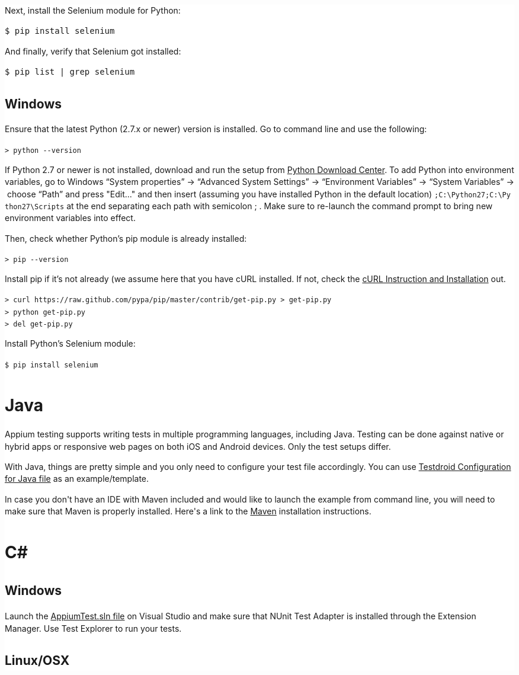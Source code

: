 Next, install the Selenium module for Python:

<pre>$ pip install selenium</pre>

And finally, verify that Selenium got installed:

<pre>$ pip list | grep selenium</pre>

<h2>Windows</h2>

Ensure that the latest Python (2.7.x or newer) version is installed. Go to command line and use the following:

<pre><code>&gt; python --version</code></pre>

If Python 2.7 or newer is not installed, download and run the setup from [Python Download Center](https://www.python.org/downloads/). To add Python into environment variables, go to Windows “System properties” → “Advanced System Settings” → “Environment Variables” → “System Variables” →  choose “Path” and press "Edit..." and then insert (assuming you have installed Python in the default location) <code>;C:\Python27;C:\Python27\Scripts</code> at the end separating each path with semicolon ; . Make sure to re-launch the command prompt to bring new environment variables into effect.

Then, check whether Python’s pip module is already installed:

<pre><code>&gt; pip --version</code></pre>

Install pip if it’s not already (we assume here that you have cURL installed. If not, check the [cURL Instruction and Installation](http://curl.haxx.se/) out.

<pre><code>&gt; curl https://raw.github.com/pypa/pip/master/contrib/get-pip.py &gt; get-pip.py
&gt; python get-pip.py
&gt; del get-pip.py</code></pre>

Install Python’s Selenium module:

<pre><code>$ pip install selenium</code></pre>

<h1>Java</h1>

Appium testing supports writing tests in multiple programming languages, including Java. Testing can be done against native or hybrid apps or responsive web pages on both iOS and Android devices. Only the test setups differ.

With Java, things are pretty simple and you only need to configure your test file accordingly. You can use [Testdroid Configuration for Java file](https://github.com/bitbar/testdroid-samples/tree/master/appium/sample-scripts/java) as an example/template.

In case you don't have an IDE with Maven included and would like to launch the example from command line, you will need to make sure that Maven is properly installed. Here's a link to the [Maven](https://maven.apache.org/install.html) installation instructions.

<h1>C#</h1>

<h2>Windows</h2>

Launch the [AppiumTest.sln file](https://github.com/bitbar/testdroid-samples/tree/master/appium/sample-scripts/csharp) on Visual Studio and make sure that NUnit Test Adapter is installed through the Extension Manager. Use Test Explorer to run your tests.

<h2>Linux/OSX</h2>
